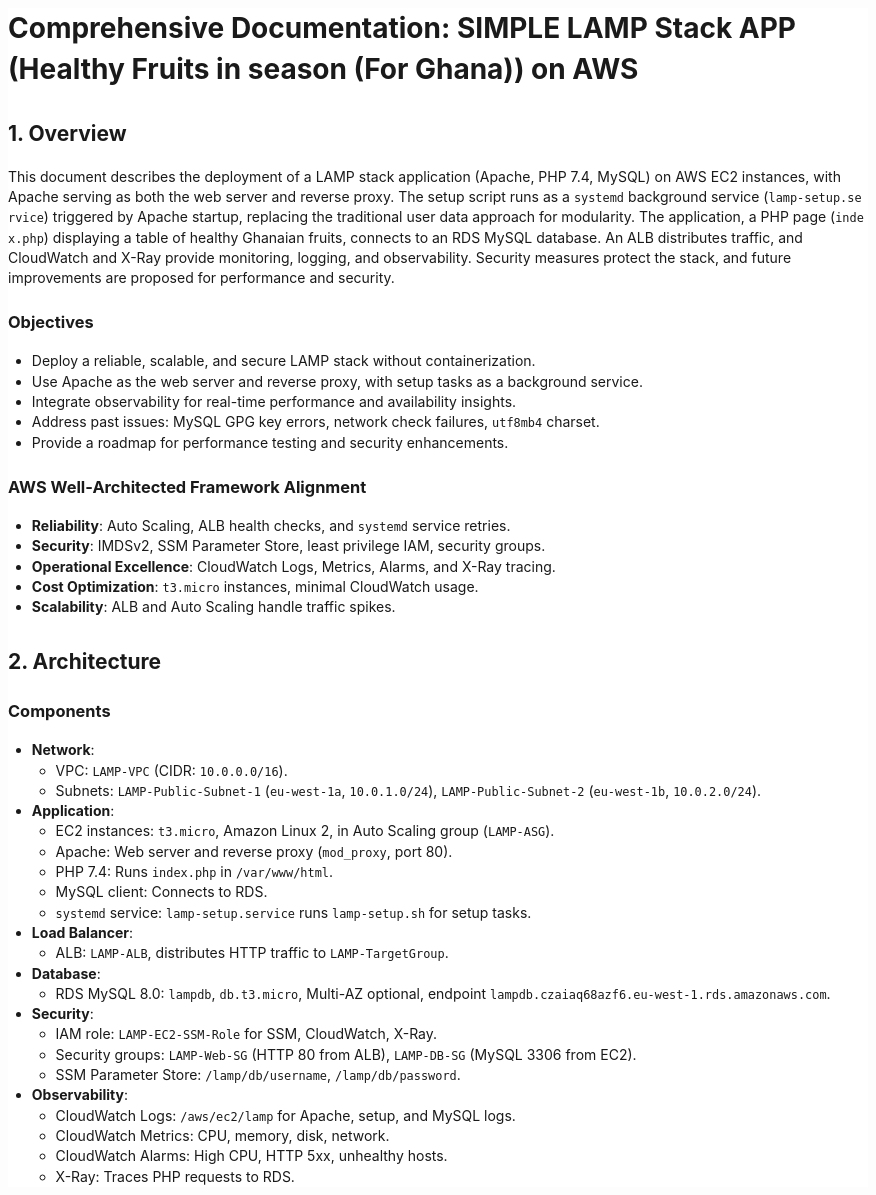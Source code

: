 # Comprehensive Documentation: SIMPLE LAMP Stack APP (Healthy Fruits in season (For Ghana)) on AWS

## 1. Overview

This document describes the deployment of a LAMP stack application (Apache, PHP 7.4, MySQL) on AWS EC2 instances, with Apache serving as both the web server and reverse proxy. The setup script runs as a `systemd` background service (`lamp-setup.service`) triggered by Apache startup, replacing the traditional user data approach for modularity. The application, a PHP page (`index.php`) displaying a table of healthy Ghanaian fruits, connects to an RDS MySQL database. An ALB distributes traffic, and CloudWatch and X-Ray provide monitoring, logging, and observability. Security measures protect the stack, and future improvements are proposed for performance and security.

### Objectives

- Deploy a reliable, scalable, and secure LAMP stack without containerization.
- Use Apache as the web server and reverse proxy, with setup tasks as a background service.
- Integrate observability for real-time performance and availability insights.
- Address past issues: MySQL GPG key errors, network check failures, `utf8mb4` charset.
- Provide a roadmap for performance testing and security enhancements.

### AWS Well-Architected Framework Alignment

- **Reliability**: Auto Scaling, ALB health checks, and `systemd` service retries.
- **Security**: IMDSv2, SSM Parameter Store, least privilege IAM, security groups.
- **Operational Excellence**: CloudWatch Logs, Metrics, Alarms, and X-Ray tracing.
- **Cost Optimization**: `t3.micro` instances, minimal CloudWatch usage.
- **Scalability**: ALB and Auto Scaling handle traffic spikes.

## 2. Architecture

### Components

- **Network**:
  - VPC: `LAMP-VPC` (CIDR: `10.0.0.0/16`).
  - Subnets: `LAMP-Public-Subnet-1` (`eu-west-1a`, `10.0.1.0/24`), `LAMP-Public-Subnet-2` (`eu-west-1b`, `10.0.2.0/24`).
- **Application**:
  - EC2 instances: `t3.micro`, Amazon Linux 2, in Auto Scaling group (`LAMP-ASG`).
  - Apache: Web server and reverse proxy (`mod_proxy`, port 80).
  - PHP 7.4: Runs `index.php` in `/var/www/html`.
  - MySQL client: Connects to RDS.
  - `systemd` service: `lamp-setup.service` runs `lamp-setup.sh` for setup tasks.
- **Load Balancer**:
  - ALB: `LAMP-ALB`, distributes HTTP traffic to `LAMP-TargetGroup`.
- **Database**:
  - RDS MySQL 8.0: `lampdb`, `db.t3.micro`, Multi-AZ optional, endpoint `lampdb.czaiaq68azf6.eu-west-1.rds.amazonaws.com`.
- **Security**:
  - IAM role: `LAMP-EC2-SSM-Role` for SSM, CloudWatch, X-Ray.
  - Security groups: `LAMP-Web-SG` (HTTP 80 from ALB), `LAMP-DB-SG` (MySQL 3306 from EC2).
  - SSM Parameter Store: `/lamp/db/username`, `/lamp/db/password`.
- **Observability**:
  - CloudWatch Logs: `/aws/ec2/lamp` for Apache, setup, and MySQL logs.
  - CloudWatch Metrics: CPU, memory, disk, network.
  - CloudWatch Alarms: High CPU, HTTP 5xx, unhealthy hosts.
  - X-Ray: Traces PHP requests to RDS.
